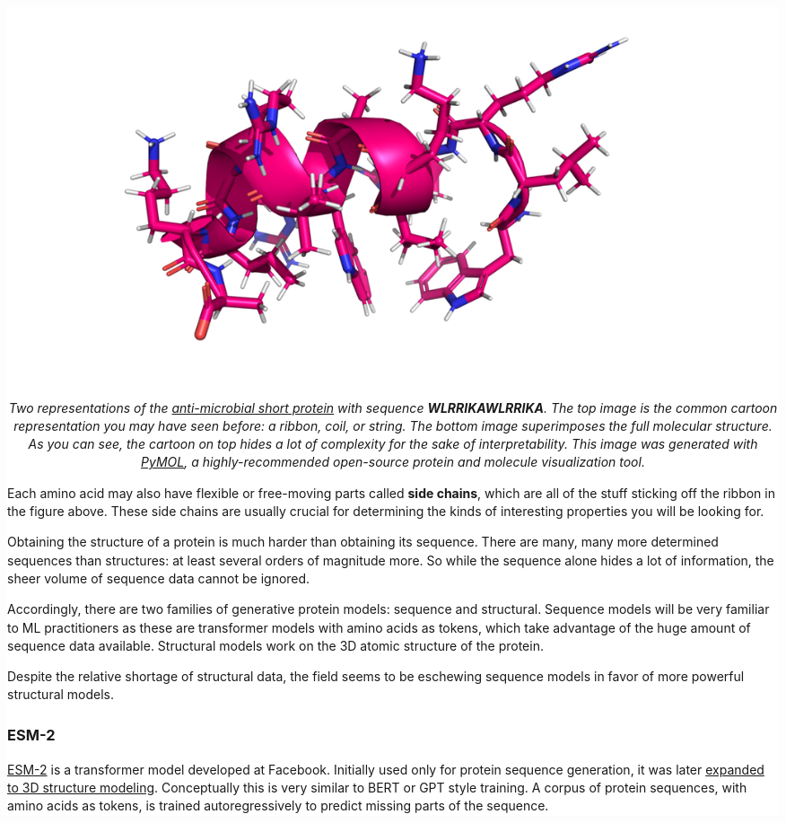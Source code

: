   <img src="/images/hh_bio_protein_sidechains.png"/>
  <figcaption style="text-align: center"><em>Two representations of the <a href=https://www.rcsb.org/structure/8gvn>anti-microbial short protein</a> with sequence <b>WLRRIKAWLRRIKA</b>. The top image is the common cartoon representation you may have seen before: a ribbon, coil, or string. The bottom image superimposes the full molecular structure. As you can see, the cartoon on top hides a lot of complexity for the sake of interpretability. This image was generated with <a href=https://github.com/schrodinger/pymol-open-source?tab=readme-ov-file>PyMOL</a>, a highly-recommended open-source protein and molecule visualization tool.</em></figcaption>
</figure>

Each amino acid may also have flexible or free-moving parts called **side chains**, which are all of the stuff sticking off the ribbon in the figure above. These side chains are usually crucial for determining the kinds of interesting properties you will be looking for.

Obtaining the structure of a protein is much harder than obtaining its sequence. There are many, many more determined sequences than structures: at least several orders of magnitude more. So while the sequence alone hides a lot of information, the sheer volume of sequence data cannot be ignored.

Accordingly, there are two families of generative protein models: sequence and structural.  Sequence models will be very familiar to ML practitioners as these are transformer models with amino acids as tokens, which take advantage of the huge amount of sequence data available. Structural models work on the 3D atomic structure of the protein.

Despite the relative shortage of structural data, the field seems to be eschewing sequence models in favor of more powerful structural models.

### ESM-2

[ESM-2](https://huggingface.co/docs/transformers/en/model_doc/esm) is a transformer model developed at Facebook. Initially used only for protein sequence generation, it was later [expanded to 3D structure modeling](https://www.science.org/doi/10.1126/science.ade2574). Conceptually this is very similar to BERT or GPT style training. A corpus of protein sequences, with amino acids as tokens, is trained autoregressively to predict missing parts of the sequence.
